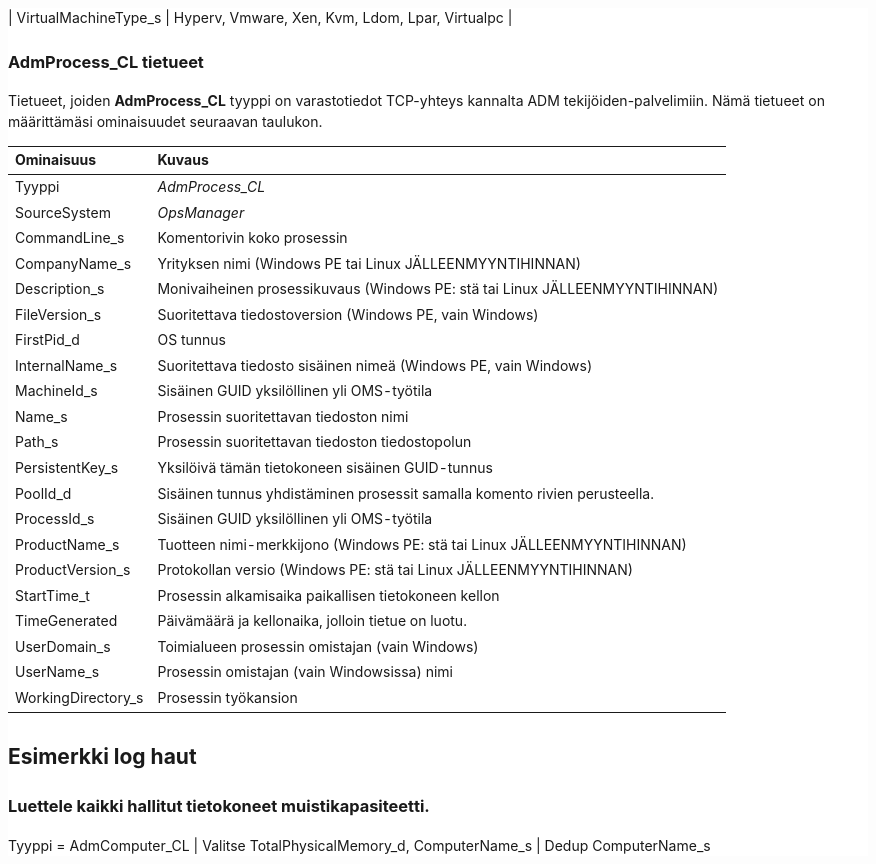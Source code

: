 | VirtualMachineType_s | Hyperv, Vmware, Xen, Kvm, Ldom, Lpar, Virtualpc |


### <a name="admprocesscl-type-records"></a>AdmProcess_CL tietueet 
Tietueet, joiden **AdmProcess_CL** tyyppi on varastotiedot TCP-yhteys kannalta ADM tekijöiden-palvelimiin.  Nämä tietueet on määrittämäsi ominaisuudet seuraavan taulukon.

| Ominaisuus | Kuvaus |
|:--|:--|
| Tyyppi | *AdmProcess_CL* |
| SourceSystem | *OpsManager* |
| CommandLine_s | Komentorivin koko prosessin |
| CompanyName_s | Yrityksen nimi (Windows PE tai Linux JÄLLEENMYYNTIHINNAN) |
| Description_s | Monivaiheinen prosessikuvaus (Windows PE: stä tai Linux JÄLLEENMYYNTIHINNAN) |
| FileVersion_s | Suoritettava tiedostoversion (Windows PE, vain Windows) |
| FirstPid_d | OS tunnus |
| InternalName_s | Suoritettava tiedosto sisäinen nimeä (Windows PE, vain Windows) |
| MachineId_s | Sisäinen GUID yksilöllinen yli OMS-työtila  |
| Name_s | Prosessin suoritettavan tiedoston nimi |
| Path_s | Prosessin suoritettavan tiedoston tiedostopolun |
| PersistentKey_s | Yksilöivä tämän tietokoneen sisäinen GUID-tunnus |
| PoolId_d | Sisäinen tunnus yhdistäminen prosessit samalla komento rivien perusteella. |
| ProcessId_s | Sisäinen GUID yksilöllinen yli OMS-työtila  |
| ProductName_s | Tuotteen nimi-merkkijono (Windows PE: stä tai Linux JÄLLEENMYYNTIHINNAN) |
| ProductVersion_s | Protokollan versio (Windows PE: stä tai Linux JÄLLEENMYYNTIHINNAN) |
| StartTime_t | Prosessin alkamisaika paikallisen tietokoneen kellon |
| TimeGenerated | Päivämäärä ja kellonaika, jolloin tietue on luotu. |
| UserDomain_s | Toimialueen prosessin omistajan (vain Windows) |
| UserName_s | Prosessin omistajan (vain Windowsissa) nimi |
| WorkingDirectory_s | Prosessin työkansion |


## <a name="sample-log-searches"></a>Esimerkki log haut

### <a name="list-the-physical-memory-capacity-of-all-managed-computers"></a>Luettele kaikki hallitut tietokoneet muistikapasiteetti. 
Tyyppi = AdmComputer_CL | Valitse TotalPhysicalMemory_d, ComputerName_s | Dedup ComputerName_s
